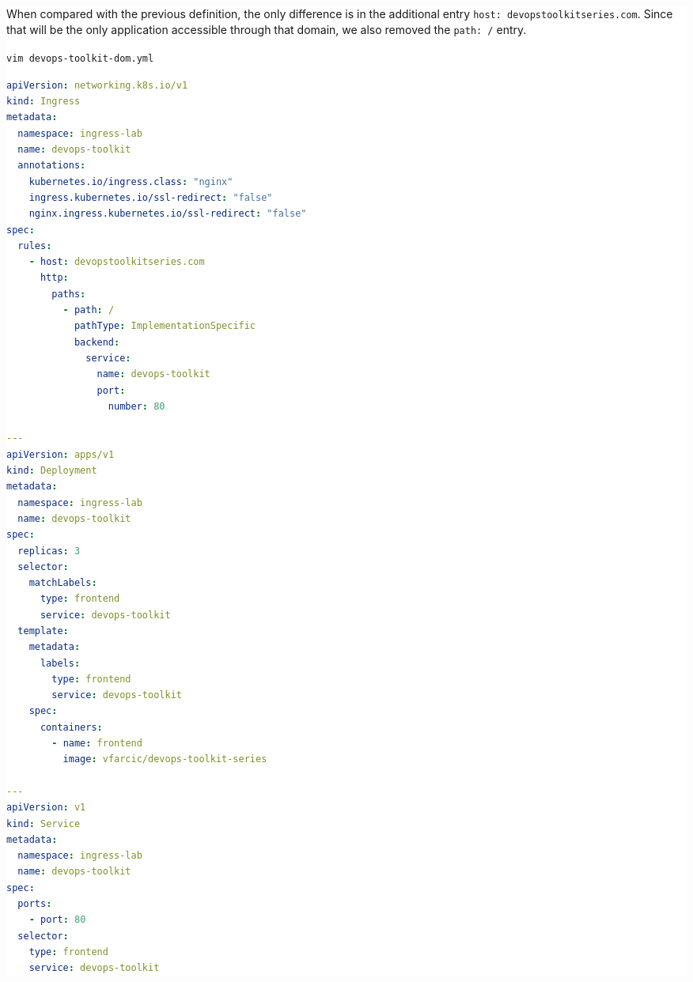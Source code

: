 When compared with the previous definition, the only difference is in the additional entry `host: devopstoolkitseries.com`. Since that will be the only application accessible through that domain, we also removed the `path: /` entry.

```bash
vim devops-toolkit-dom.yml
```

```yaml
apiVersion: networking.k8s.io/v1
kind: Ingress
metadata:
  namespace: ingress-lab
  name: devops-toolkit
  annotations:
    kubernetes.io/ingress.class: "nginx"
    ingress.kubernetes.io/ssl-redirect: "false"
    nginx.ingress.kubernetes.io/ssl-redirect: "false"
spec:
  rules:
    - host: devopstoolkitseries.com
      http:
        paths:
          - path: /
            pathType: ImplementationSpecific
            backend:
              service:
                name: devops-toolkit
                port:
                  number: 80

---
apiVersion: apps/v1
kind: Deployment
metadata:
  namespace: ingress-lab
  name: devops-toolkit
spec:
  replicas: 3
  selector:
    matchLabels:
      type: frontend
      service: devops-toolkit
  template:
    metadata:
      labels:
        type: frontend
        service: devops-toolkit
    spec:
      containers:
        - name: frontend
          image: vfarcic/devops-toolkit-series

---
apiVersion: v1
kind: Service
metadata:
  namespace: ingress-lab
  name: devops-toolkit
spec:
  ports:
    - port: 80
  selector:
    type: frontend
    service: devops-toolkit
```